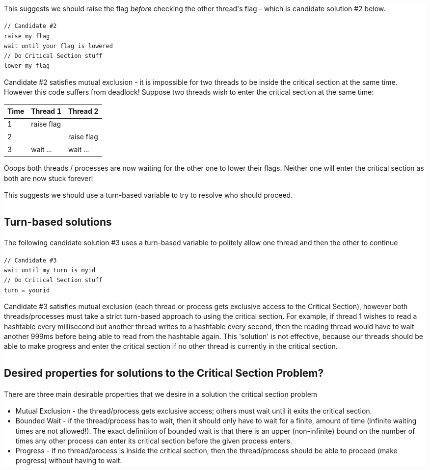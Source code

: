 This suggests we should raise the flag _before_ checking the other thread's flag - which is candidate solution #2 below.

```
// Candidate #2
raise my flag
wait until your flag is lowered
// Do Critical Section stuff
lower my flag 
```

Candidate #2 satisfies mutual exclusion - it is impossible for two threads to be inside the critical section at the same time. However this code suffers from deadlock! Suppose two threads wish to enter the critical section at the same time:

Time | Thread 1 | Thread 2
-----|----------|---------
1 | raise flag
2 | | raise flag
3 | wait ... | wait ...
Ooops both threads / processes are now waiting for the other one to lower their flags. Neither one will enter the critical section as both are now stuck forever!

This suggests we should use a turn-based variable to try to resolve who should proceed. 

## Turn-based solutions
The following candidate solution #3 uses a turn-based variable to politely allow one thread and then the other to continue

```
// Candidate #3
wait until my turn is myid
// Do Critical Section stuff
turn = yourid
```
Candidate #3 satisfies mutual exclusion (each thread or process gets exclusive access to the Critical Section), however both threads/processes must take a strict turn-based approach to using the critical section. For example, if thread 1 wishes to read a hashtable every millisecond but another thread writes to a hashtable every second, then the reading thread would have to wait another 999ms before being able to read from the hashtable again. This 'solution' is not effective, because our threads should be able to make progress and enter the critical section if no other thread is currently in the critical section.

## Desired properties for solutions to the Critical Section Problem?
There are three main desirable properties that we desire in a solution the critical section problem
* Mutual Exclusion - the thread/process gets exclusive access; others must wait until it exits the critical section.
* Bounded Wait - if the thread/process has to wait, then it should only have to wait for a finite,  amount of time (infinite waiting times are not allowed!). The exact definition of bounded wait is that there is an upper (non-infinite) bound on the number of times any other process can enter its critical section before the given process enters.
* Progress - if no thread/process is inside the critical section, then the thread/process should be able to proceed (make progress) without having to wait.
